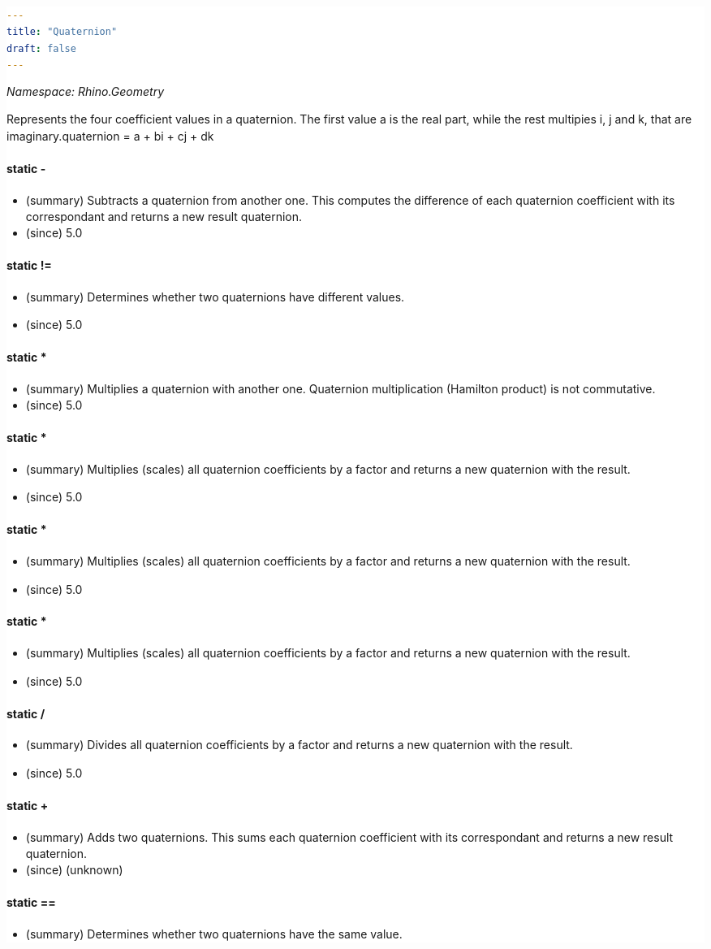 ```yaml
---
title: "Quaternion"
draft: false
---
```


*Namespace: Rhino.Geometry*

   Represents the four coefficient values in a quaternion.
   The first value a is the real part,
   while the rest multipies i, j and k, that are imaginary.quaternion = a + bi + cj + dk
#### static -
- (summary) 
     Subtracts a quaternion from another one.
     This computes the difference of each quaternion coefficient with its
     correspondant and returns a new result quaternion.
- (since) 5.0
#### static !=
- (summary) 
     Determines whether two quaternions have different values.
     
- (since) 5.0
#### static *
- (summary) 
     Multiplies a quaternion with another one.
     Quaternion multiplication (Hamilton product) is not commutative.
- (since) 5.0
#### static *
- (summary) 
     Multiplies (scales) all quaternion coefficients by a factor and returns a new quaternion with the result.
     
- (since) 5.0
#### static *
- (summary) 
     Multiplies (scales) all quaternion coefficients by a factor and returns a new quaternion with the result.
     
- (since) 5.0
#### static *
- (summary) 
     Multiplies (scales) all quaternion coefficients by a factor and returns a new quaternion with the result.
     
- (since) 5.0
#### static /
- (summary) 
     Divides all quaternion coefficients by a factor and returns a new quaternion with the result.
     
- (since) 5.0
#### static +
- (summary) 
     Adds two quaternions.
     This sums each quaternion coefficient with its correspondant and returns
     a new result quaternion.
- (since) (unknown)
#### static ==
- (summary) 
     Determines whether two quaternions have the same value.
     
